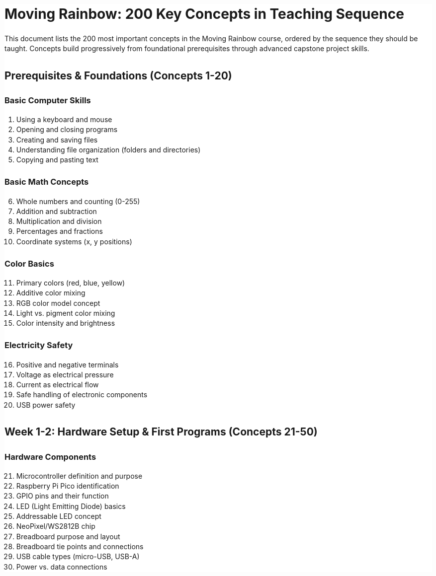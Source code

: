 # Moving Rainbow: 200 Key Concepts in Teaching Sequence

This document lists the 200 most important concepts in the Moving Rainbow course, ordered by the sequence they should be taught. Concepts build progressively from foundational prerequisites through advanced capstone project skills.

## Prerequisites & Foundations (Concepts 1-20)

### Basic Computer Skills
1. Using a keyboard and mouse
2. Opening and closing programs
3. Creating and saving files
4. Understanding file organization (folders and directories)
5. Copying and pasting text

### Basic Math Concepts
6. Whole numbers and counting (0-255)
7. Addition and subtraction
8. Multiplication and division
9. Percentages and fractions
10. Coordinate systems (x, y positions)

### Color Basics
11. Primary colors (red, blue, yellow)
12. Additive color mixing
13. RGB color model concept
14. Light vs. pigment color mixing
15. Color intensity and brightness

### Electricity Safety
16. Positive and negative terminals
17. Voltage as electrical pressure
18. Current as electrical flow
19. Safe handling of electronic components
20. USB power safety

## Week 1-2: Hardware Setup & First Programs (Concepts 21-50)

### Hardware Components
21. Microcontroller definition and purpose
22. Raspberry Pi Pico identification
23. GPIO pins and their function
24. LED (Light Emitting Diode) basics
25. Addressable LED concept
26. NeoPixel/WS2812B chip
27. Breadboard purpose and layout
28. Breadboard tie points and connections
29. USB cable types (micro-USB, USB-A)
30. Power vs. data connections
